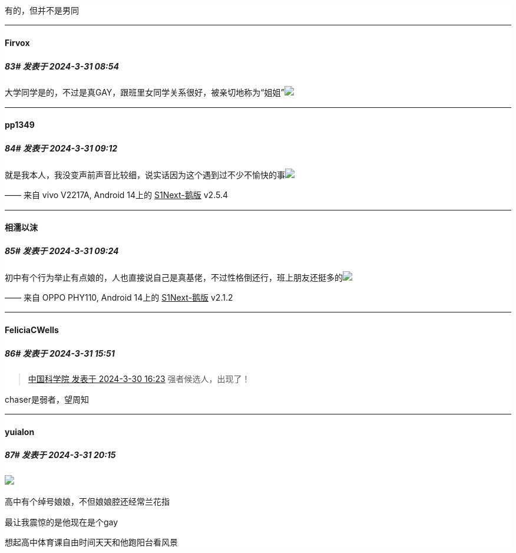 有的，但并不是男同


*****

####  Firvox  
##### 83#       发表于 2024-3-31 08:54

大学同学是的，不过是真GAY，跟班里女同学关系很好，被亲切地称为“姐姐”<img src="https://static.saraba1st.com/image/smiley/face2017/067.png" referrerpolicy="no-referrer">


*****

####  pp1349  
##### 84#       发表于 2024-3-31 09:12

就是我本人，我没变声前声音比较细，说实话因为这个遇到过不少不愉快的事<img src="https://static.saraba1st.com/image/smiley/face2017/003.png" referrerpolicy="no-referrer">

—— 来自 vivo V2217A, Android 14上的 [S1Next-鹅版](https://github.com/ykrank/S1-Next/releases) v2.5.4


*****

####  相濡以沫  
##### 85#       发表于 2024-3-31 09:24

初中有个行为举止有点娘的，人也直接说自己是真基佬，不过性格倒还行，班上朋友还挺多的<img src="https://static.saraba1st.com/image/smiley/face2017/037.png" referrerpolicy="no-referrer">

—— 来自 OPPO PHY110, Android 14上的 [S1Next-鹅版](https://github.com/ykrank/S1-Next/releases) v2.1.2


*****

####  FeliciaCWells  
##### 86#       发表于 2024-3-31 15:51

<blockquote><a href="httphttps://bbs.saraba1st.com/2b/forum.php?mod=redirect&amp;goto=findpost&amp;pid=64428774&amp;ptid=2177720" target="_blank">中国科学院 发表于 2024-3-30 16:23</a>
强者候选人，出现了！</blockquote>
chaser是弱者，望周知


*****

####  yuialon  
##### 87#       发表于 2024-3-31 20:15

<img src="https://static.saraba1st.com/image/smiley/face2017/018.png" referrerpolicy="no-referrer">

高中有个绰号娘娘，不但娘娘腔还经常兰花指

最让我震惊的是他现在是个gay

想起高中体育课自由时间天天和他跑阳台看风景

